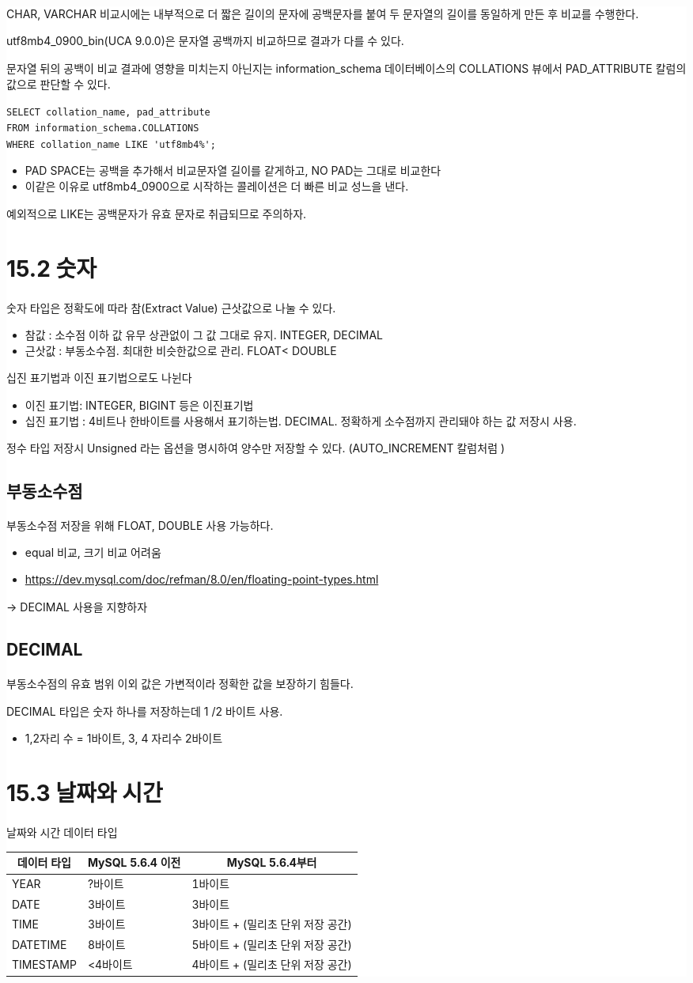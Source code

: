 CHAR, VARCHAR 비교시에는 내부적으로 더 짧은 길이의 문자에 공백문자를 붙여 두 문자열의 길이를 동일하게 만든 후 비교를 수행한다.

utf8mb4_0900_bin(UCA 9.0.0)은 문자열 공백까지 비교하므로 결과가 다를 수 있다.  

문자열 뒤의 공백이 비교 결과에 영향을 미치는지 아닌지는 information_schema 데이터베이스의 COLLATIONS 뷰에서 PAD_ATTRIBUTE 칼럼의 값으로 판단할 수 있다.

```mysql
SELECT collation_name, pad_attribute
FROM information_schema.COLLATIONS
WHERE collation_name LIKE 'utf8mb4%'; 
```

* PAD SPACE는 공백을 추가해서 비교문자열 길이를 같게하고, NO PAD는 그대로 비교한다
* 이같은 이유로 utf8mb4_0900으로 시작하는 콜레이션은 더 빠른 비교 성느을 낸다.

예외적으로 LIKE는 공백문자가 유효 문자로 취급되므로 주의하자. 

# 15.2 숫자

숫자 타입은 정확도에 따라 참(Extract Value) 근삿값으로 나눌 수 있다. 

* 참값 : 소수점 이하 값 유무 상관없이 그 값 그대로 유지. INTEGER, DECIMAL
* 근삿값 : 부동소수점. 최대한 비슷한값으로 관리. FLOAT< DOUBLE

십진 표기법과 이진 표기법으로도 나뉜다

* 이진 표기법: INTEGER, BIGINT 등은 이진표기법
* 십진 표기법 : 4비트나 한바이트를 사용해서 표기하는법. DECIMAL. 정확하게 소수점까지 관리돼야 하는 값 저장시 사용. 

정수 타입 저장시 Unsigned 라는 옵션을 명시하여 양수만 저장할 수 있다. (AUTO_INCREMENT 칼럼처럼 )

## 부동소수점

부동소수점 저장을 위해 FLOAT, DOUBLE 사용 가능하다.

* equal 비교, 크기 비교 어려움

* https://dev.mysql.com/doc/refman/8.0/en/floating-point-types.html

-> DECIMAL 사용을 지향하자

## DECIMAL

부동소수점의 유효 범위 이외 값은 가변적이라 정확한 값을 보장하기 힘들다.

DECIMAL 타입은 숫자 하나를 저장하는데 1 /2 바이트 사용. 

* 1,2자리 수 = 1바이트, 3, 4 자리수 2바이트 



# 15.3 날짜와 시간

날짜와 시간 데이터 타입

| 데이터 타입 | MySQL 5.6.4 이전 | MySQL 5.6.4부터                   |
| ----------- | ---------------- | --------------------------------- |
| YEAR        | ?바이트          | 1바이트                           |
| DATE        | 3바이트          | 3바이트                           |
| TIME        | 3바이트          | 3바이트 + (밀리초 단위 저장 공간) |
| DATETIME    | 8바이트          | 5바이트 + (밀리초 단위 저장 공간) |
| TIMESTAMP   | <4바이트         | 4바이트 + (밀리초 단위 저장 공간) |
